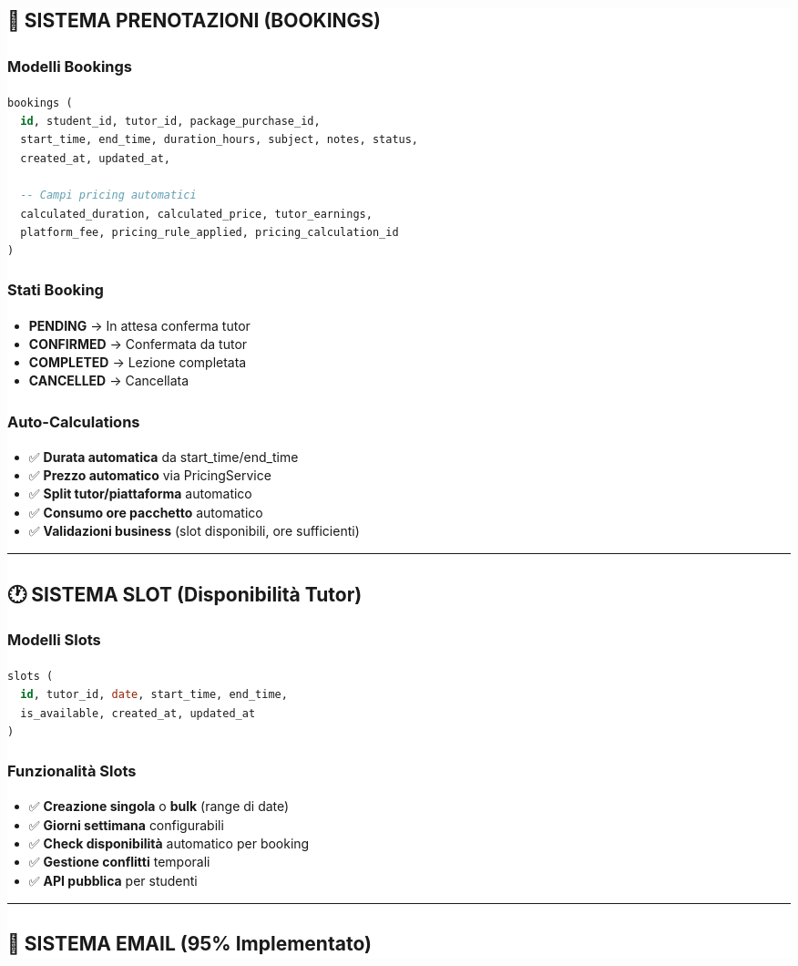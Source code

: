 ## 📅 **SISTEMA PRENOTAZIONI (BOOKINGS)**

### **Modelli Bookings**
```sql
bookings (
  id, student_id, tutor_id, package_purchase_id,
  start_time, end_time, duration_hours, subject, notes, status,
  created_at, updated_at,
  
  -- Campi pricing automatici
  calculated_duration, calculated_price, tutor_earnings,
  platform_fee, pricing_rule_applied, pricing_calculation_id
)
```

### **Stati Booking**
- **PENDING** → In attesa conferma tutor
- **CONFIRMED** → Confermata da tutor
- **COMPLETED** → Lezione completata
- **CANCELLED** → Cancellata

### **Auto-Calculations**
- ✅ **Durata automatica** da start_time/end_time
- ✅ **Prezzo automatico** via PricingService  
- ✅ **Split tutor/piattaforma** automatico
- ✅ **Consumo ore pacchetto** automatico
- ✅ **Validazioni business** (slot disponibili, ore sufficienti)

---

## 🕐 **SISTEMA SLOT (Disponibilità Tutor)**

### **Modelli Slots**
```sql
slots (
  id, tutor_id, date, start_time, end_time,
  is_available, created_at, updated_at
)
```

### **Funzionalità Slots**
- ✅ **Creazione singola** o **bulk** (range di date)
- ✅ **Giorni settimana** configurabili
- ✅ **Check disponibilità** automatico per booking
- ✅ **Gestione conflitti** temporali
- ✅ **API pubblica** per studenti

---

## 📧 **SISTEMA EMAIL (95% Implementato)**
